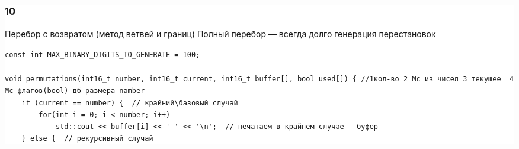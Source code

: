 ### 10

Перебор с возвратом (метод ветвей и границ)
Полный перебор — всегда долго
генерация перестановок

    const int MAX_BINARY_DIGITS_TO_GENERATE = 100;
    
    void permutations(int16_t number, int16_t current, int16_t buffer[], bool used[]) { //1кол-во 2 Мс из чисел 3 текущее  4 Мс флагов(bool) дб размера namber
        if (current == number) {  // крайний\базовый случай
            for(int i = 0; i < number; i++)
                std::cout << buffer[i] << ' ' << '\n';  // печатаем в крайнем случае - буфер
        } else {  // рекурсивный случай
